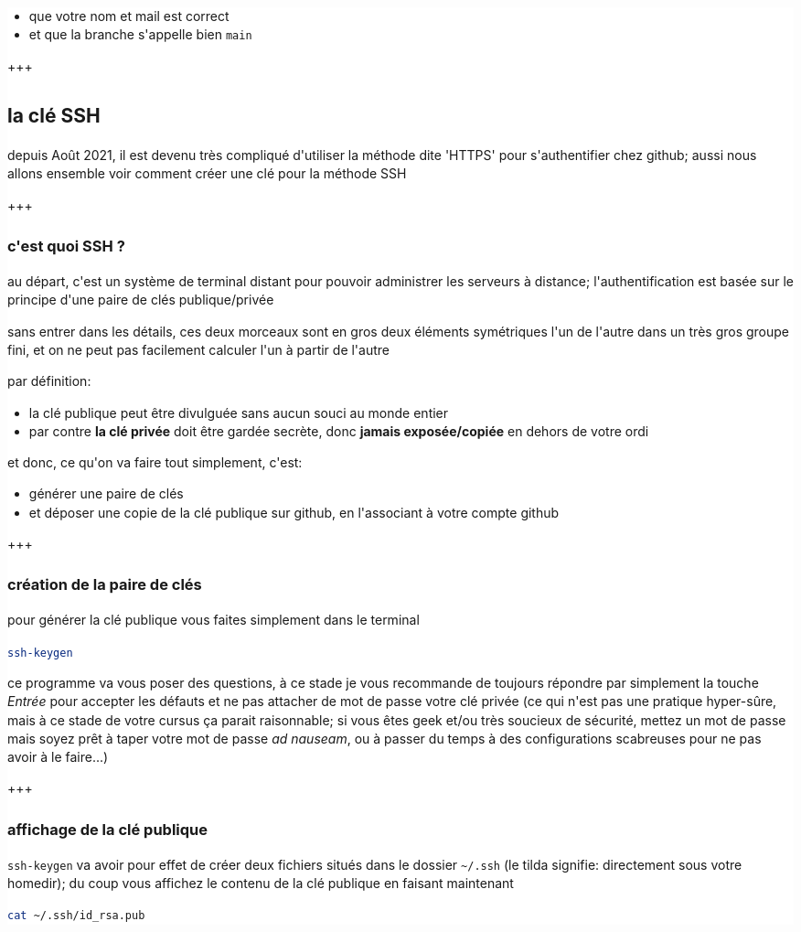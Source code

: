   * que votre nom et mail est correct
  * et que la branche s'appelle bien `main`

+++

## la clé SSH

depuis Août 2021, il est devenu très compliqué d'utiliser la méthode dite 'HTTPS' pour s'authentifier chez github;
aussi nous allons ensemble voir comment créer une clé pour la méthode SSH

+++

### c'est quoi SSH ?

au départ, c'est un système de terminal distant pour pouvoir administrer les serveurs à distance; l'authentification est basée sur le principe d'une paire de clés publique/privée

sans entrer dans les détails, ces deux morceaux sont en gros deux éléments symétriques l'un de l'autre dans un très gros groupe fini, et on ne peut pas facilement calculer l'un à partir de l'autre  

par définition:

* la clé publique peut être divulguée sans aucun souci au monde entier
* par contre **la clé privée** doit être gardée secrète, donc **jamais exposée/copiée** en dehors de votre ordi

et donc, ce qu'on va faire tout simplement, c'est:

* générer une paire de clés
* et déposer une copie de la clé publique sur github, en l'associant à votre compte github

+++

### création de la paire de clés

pour générer la clé publique vous faites simplement dans le terminal
```bash
ssh-keygen
```

ce programme va vous poser des questions, à ce stade je vous recommande de toujours répondre par simplement la touche *Entrée* pour accepter les défauts et ne pas attacher de mot de passe votre clé privée (ce qui n'est pas une pratique hyper-sûre, mais à ce stade de votre cursus ça parait raisonnable; si vous êtes geek et/ou très soucieux de sécurité, mettez un mot de passe mais soyez prêt à taper votre mot de passe *ad nauseam*, ou à passer du temps à des configurations scabreuses pour ne pas avoir à le faire...)

+++

### affichage de la clé publique

`ssh-keygen` va avoir pour effet de créer deux fichiers situés dans le dossier `~/.ssh` (le tilda signifie: directement sous votre homedir); du coup vous affichez le contenu de la clé publique en faisant maintenant

```bash
cat ~/.ssh/id_rsa.pub
```
